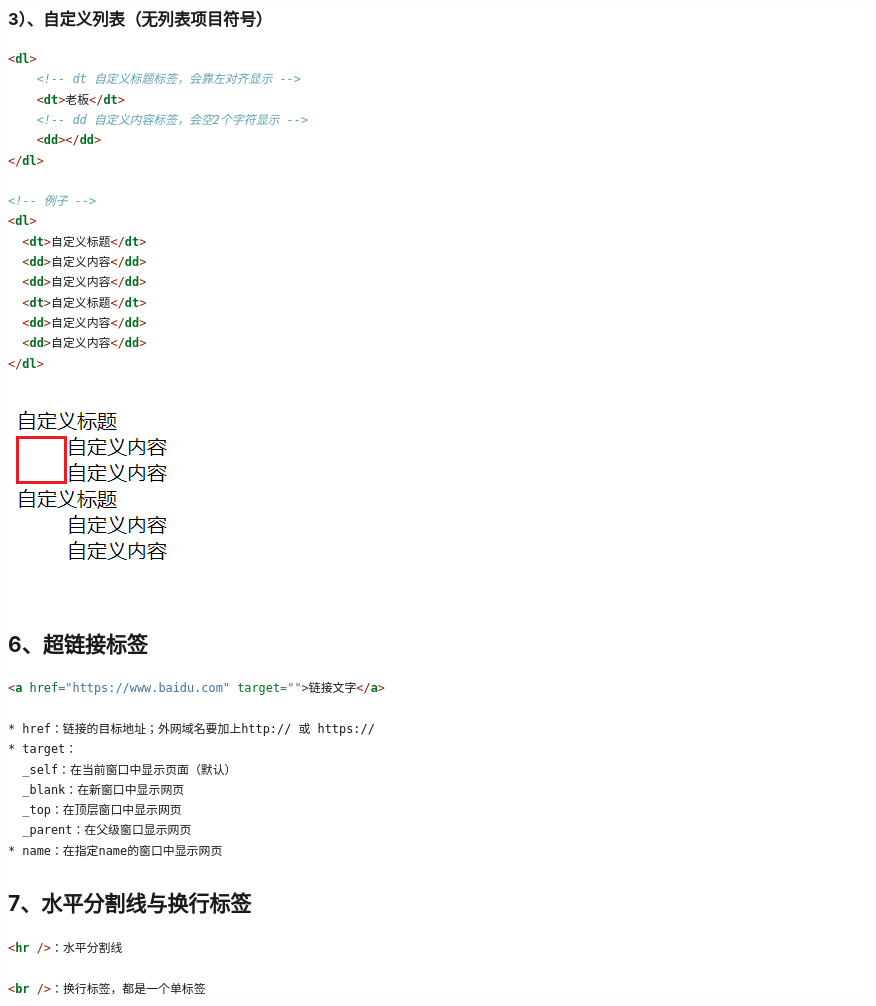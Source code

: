 ### 3）、自定义列表（无列表项目符号）

```html
<dl> 
	<!-- dt 自定义标题标签，会靠左对齐显示 -->
	<dt>老板</dt>
	<!-- dd 自定义内容标签，会空2个字符显示 -->
	<dd></dd>
</dl>

<!-- 例子 -->
<dl>
  <dt>自定义标题</dt>
  <dd>自定义内容</dd>
  <dd>自定义内容</dd>
  <dt>自定义标题</dt>
  <dd>自定义内容</dd>
  <dd>自定义内容</dd>
</dl>
```

![自定义列表标签](/images/自定义列表标签.png)

## 6、超链接标签

```html
<a href="https://www.baidu.com" target="">链接文字</a>

* href：链接的目标地址；外网域名要加上http:// 或 https://
* target：
  _self：在当前窗口中显示页面（默认）
  _blank：在新窗口中显示网页
  _top：在顶层窗口中显示网页
  _parent：在父级窗口显示网页
* name：在指定name的窗口中显示网页
```

## 7、水平分割线与换行标签

```html
<hr />：水平分割线

<br />：换行标签，都是一个单标签
```
